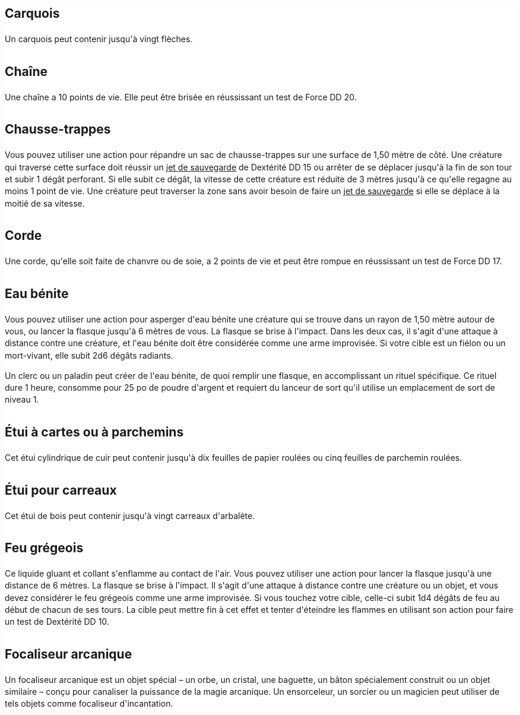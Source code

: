 ## Carquois
Un carquois peut contenir jusqu'à vingt flèches.

## Chaîne
Une chaîne a 10 points de vie. Elle peut être brisée en réussissant un test de Force DD 20.

## Chausse-trappes
Vous pouvez utiliser une action pour répandre un sac de chausse-trappes sur une surface de 1,50  mètre de côté. Une créature qui traverse cette surface doit réussir un [jet de sauvegarde](/utiliser-les-caracteristiques/#jets-de-sauvegarde) de Dextérité DD 15 ou arrêter de se déplacer jusqu'à la fin de son tour et subir 1 dégât perforant. Si elle subit ce dégât, la vitesse de cette créature est réduite de 3 mètres jusqu'à ce qu'elle regagne au moins 1 point de vie. Une créature peut traverser la zone sans avoir besoin de faire un [jet de sauvegarde](/utiliser-les-caracteristiques/#jets-de-sauvegarde) si elle se déplace à la moitié de sa vitesse.

## Corde
Une corde, qu'elle soit faite de chanvre ou de soie, a 2 points de vie et peut être rompue en réussissant un test de Force DD 17.

## Eau bénite
Vous pouvez utiliser une action pour asperger d'eau bénite une créature qui se trouve dans un rayon de 1,50 mètre autour de vous, ou lancer la flasque jusqu'à 6 mètres de vous. La flasque se brise à l'impact. Dans les deux cas, il s'agit d'une attaque à distance contre une créature, et l'eau bénite doit être considérée comme une arme improvisée. Si votre cible est un fiélon ou un mort-vivant, elle subit 2d6 dégâts radiants.

Un clerc ou un paladin peut créer de l'eau bénite, de quoi remplir une flasque, en accomplissant un rituel spécifique. Ce rituel dure 1 heure, consomme pour 25 po de poudre d'argent et requiert du lanceur de sort qu'il utilise un emplacement de sort de niveau 1.

## Étui à cartes ou à parchemins
Cet étui cylindrique de cuir peut contenir jusqu'à dix feuilles de papier roulées ou cinq feuilles de parchemin roulées.

## Étui pour carreaux
Cet étui de bois peut contenir jusqu'à vingt carreaux d'arbalète.

## Feu grégeois
Ce liquide gluant et collant s'enflamme au contact de l'air. Vous pouvez utiliser une action pour lancer la flasque jusqu'à une distance de 6 mètres. La flasque se brise à l'impact. Il s'agit d'une attaque à distance contre une créature ou un objet, et vous devez considérer le feu grégeois comme une arme improvisée. Si vous touchez votre cible, celle-ci subit 1d4 dégâts de feu au début de chacun de ses tours. La cible peut mettre fin à cet effet et tenter d'éteindre les flammes en utilisant son action pour faire un test de Dextérité DD 10.

## Focaliseur arcanique
Un focaliseur arcanique est un objet spécial – un orbe, un cristal, une baguette, un bâton spécialement construit ou un objet similaire  – conçu pour canaliser la puissance de la magie arcanique. Un ensorceleur, un sorcier ou un magicien peut utiliser de tels objets comme focaliseur d'incantation.
